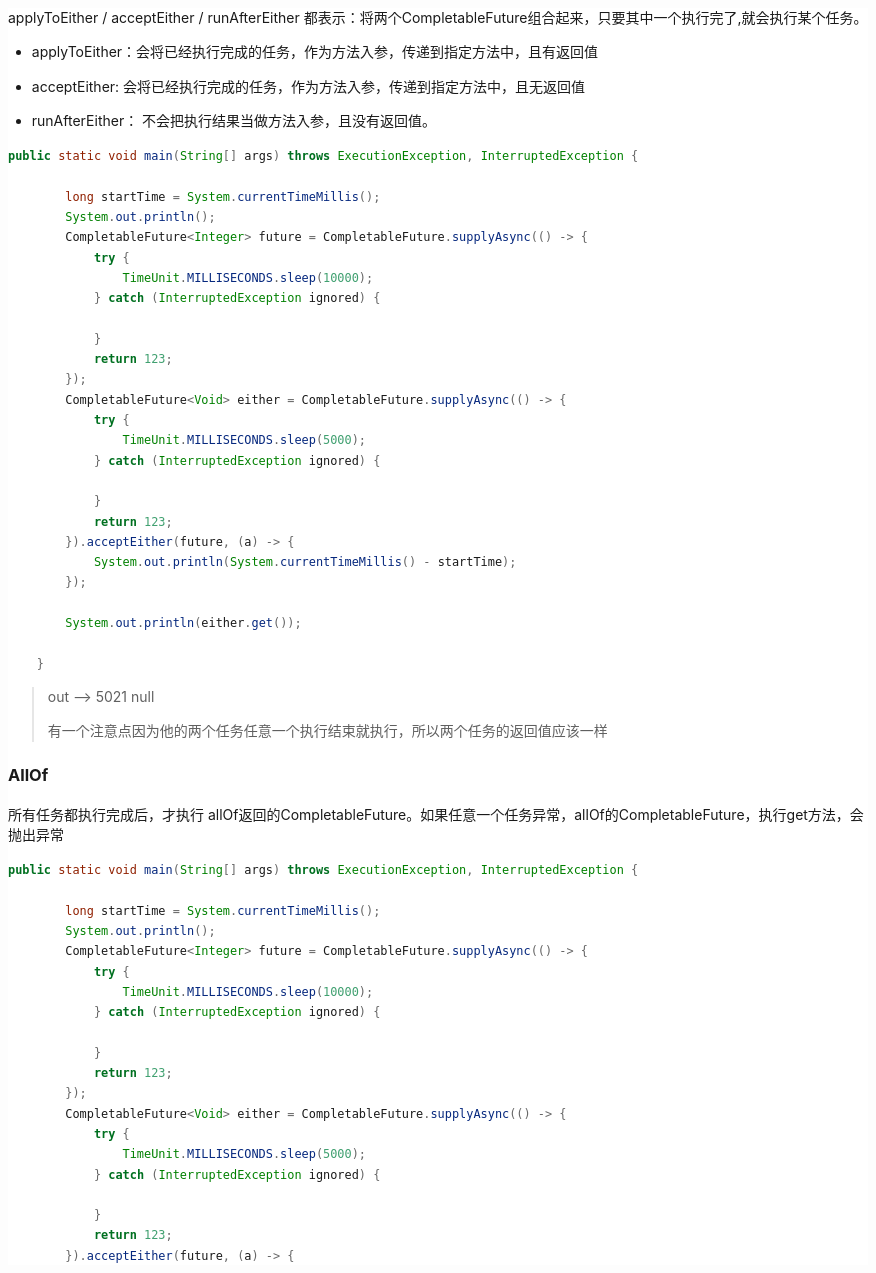 applyToEither / acceptEither / runAfterEither 都表示：将两个CompletableFuture组合起来，只要其中一个执行完了,就会执行某个任务。

- applyToEither：会将已经执行完成的任务，作为方法入参，传递到指定方法中，且有返回值

- acceptEither: 会将已经执行完成的任务，作为方法入参，传递到指定方法中，且无返回值

- runAfterEither： 不会把执行结果当做方法入参，且没有返回值。

```java
public static void main(String[] args) throws ExecutionException, InterruptedException {

        long startTime = System.currentTimeMillis();
        System.out.println();
        CompletableFuture<Integer> future = CompletableFuture.supplyAsync(() -> {
            try {
                TimeUnit.MILLISECONDS.sleep(10000);
            } catch (InterruptedException ignored) {

            }
            return 123;
        });
        CompletableFuture<Void> either = CompletableFuture.supplyAsync(() -> {
            try {
                TimeUnit.MILLISECONDS.sleep(5000);
            } catch (InterruptedException ignored) {

            }
            return 123;
        }).acceptEither(future, (a) -> {
            System.out.println(System.currentTimeMillis() - startTime);
        });

        System.out.println(either.get());

    }
```

>out --> 5021
>			 null
>
>有一个注意点因为他的两个任务任意一个执行结束就执行，所以两个任务的返回值应该一样

### AllOf

所有任务都执行完成后，才执行 allOf返回的CompletableFuture。如果任意一个任务异常，allOf的CompletableFuture，执行get方法，会抛出异常

```java
public static void main(String[] args) throws ExecutionException, InterruptedException {

        long startTime = System.currentTimeMillis();
        System.out.println();
        CompletableFuture<Integer> future = CompletableFuture.supplyAsync(() -> {
            try {
                TimeUnit.MILLISECONDS.sleep(10000);
            } catch (InterruptedException ignored) {

            }
            return 123;
        });
        CompletableFuture<Void> either = CompletableFuture.supplyAsync(() -> {
            try {
                TimeUnit.MILLISECONDS.sleep(5000);
            } catch (InterruptedException ignored) {

            }
            return 123;
        }).acceptEither(future, (a) -> {
```